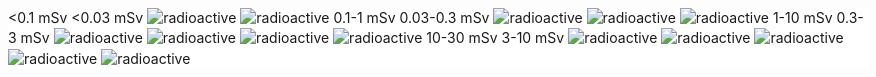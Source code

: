    <td class="Center" valign="top">
    &lt;0.1 mSv
   </td>
   <td class="Center" valign="top">
    &lt;0.03 mSv
   </td>
  </tr>
  <tr>
   <td class="Center" valign="top">
    <img alt="radioactive" src="http://guideline.gov/images/image_radioactive.gif "/>
    <img alt="radioactive" src="http://guideline.gov/images/image_radioactive.gif "/>
   </td>
   <td class="Center" valign="top">
    0.1-1 mSv
   </td>
   <td class="Center" valign="top">
    0.03-0.3 mSv
   </td>
  </tr>
  <tr>
   <td class="Center" valign="top">
    <img alt="radioactive" src="http://guideline.gov/images/image_radioactive.gif "/>
    <img alt="radioactive" src="http://guideline.gov/images/image_radioactive.gif "/>
    <img alt="radioactive" src="http://guideline.gov/images/image_radioactive.gif "/>
   </td>
   <td class="Center" valign="top">
    1-10 mSv
   </td>
   <td class="Center" valign="top">
    0.3-3 mSv
   </td>
  </tr>
  <tr>
   <td class="Center" valign="top">
    <img alt="radioactive" src="http://guideline.gov/images/image_radioactive.gif "/>
    <img alt="radioactive" src="http://guideline.gov/images/image_radioactive.gif "/>
    <img alt="radioactive" src="http://guideline.gov/images/image_radioactive.gif "/>
    <img alt="radioactive" src="http://guideline.gov/images/image_radioactive.gif "/>
   </td>
   <td class="Center" valign="top">
    10-30 mSv
   </td>
   <td class="Center" valign="top">
    3-10 mSv
   </td>
  </tr>
  <tr>
   <td class="Center" valign="top">
    <img alt="radioactive" src="http://guideline.gov/images/image_radioactive.gif "/>
    <img alt="radioactive" src="http://guideline.gov/images/image_radioactive.gif "/>
    <img alt="radioactive" src="http://guideline.gov/images/image_radioactive.gif "/>
    <img alt="radioactive" src="http://guideline.gov/images/image_radioactive.gif "/>
    <img alt="radioactive" src="http://guideline.gov/images/image_radioactive.gif "/>
   </td>
   <td class="Center" valign="top">